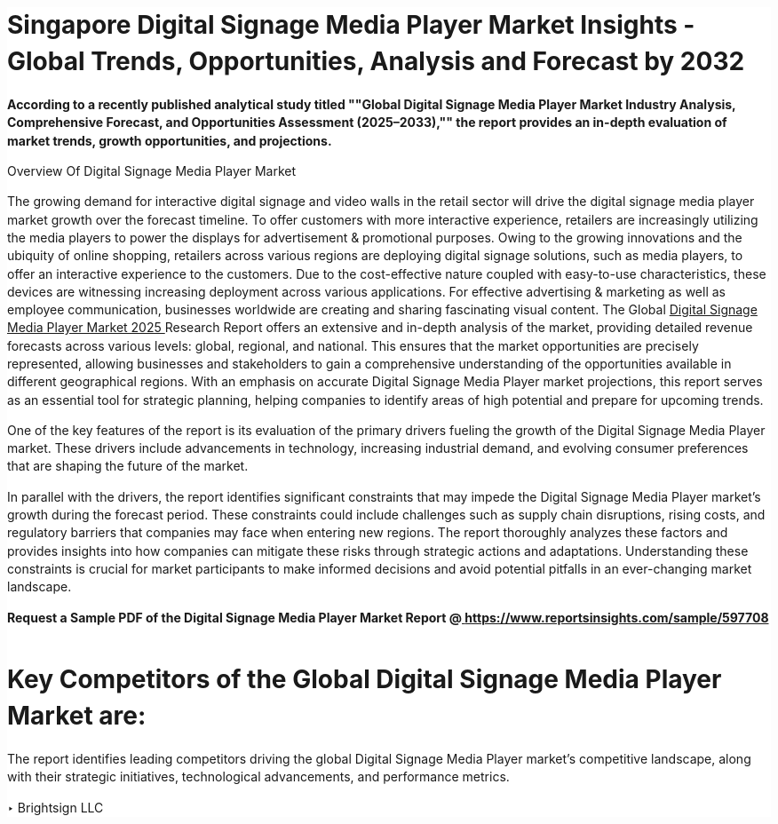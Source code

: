 # Singapore Digital Signage Media Player Market Insights - Global Trends, Opportunities, Analysis and Forecast by 2032

<strong>According to a recently published analytical study titled ""Global Digital Signage Media Player Market Industry Analysis, Comprehensive Forecast, and Opportunities Assessment (2025–2033),"" the report provides an in-depth evaluation of market trends, growth opportunities, and projections.</strong>

Overview Of Digital Signage Media Player Market

The growing demand for interactive digital signage and video walls in the retail sector will drive the digital signage media player market growth over the forecast timeline. To offer customers with more interactive experience, retailers are increasingly utilizing the media players to power the displays for advertisement & promotional purposes. Owing to the growing innovations and the ubiquity of online shopping, retailers across various regions are deploying digital signage solutions, such as media players, to offer an interactive experience to the customers. Due to the cost-effective nature coupled with easy-to-use characteristics, these devices are witnessing increasing deployment across various applications. For effective advertising & marketing as well as employee communication, businesses worldwide are creating and sharing fascinating visual content. The Global <a href=https://www.reportsinsights.com/sample/597708>Digital Signage Media Player Market 2025 </a> Research Report offers an extensive and in-depth analysis of the market, providing detailed revenue forecasts across various levels: global, regional, and national. This ensures that the market opportunities are precisely represented, allowing businesses and stakeholders to gain a comprehensive understanding of the opportunities available in different geographical regions. With an emphasis on accurate Digital Signage Media Player market projections, this report serves as an essential tool for strategic planning, helping companies to identify areas of high potential and prepare for upcoming trends.

One of the key features of the report is its evaluation of the primary drivers fueling the growth of the Digital Signage Media Player market. These drivers include advancements in technology, increasing industrial demand, and evolving consumer preferences that are shaping the future of the market. 

In parallel with the drivers, the report identifies significant constraints that may impede the Digital Signage Media Player market’s growth during the forecast period. These constraints could include challenges such as supply chain disruptions, rising costs, and regulatory barriers that companies may face when entering new regions. The report thoroughly analyzes these factors and provides insights into how companies can mitigate these risks through strategic actions and adaptations. Understanding these constraints is crucial for market participants to make informed decisions and avoid potential pitfalls in an ever-changing market landscape.

<strong>Request a Sample PDF of the Digital Signage Media Player Market Report </strong><strong>@<a href=https://www.reportsinsights.com/sample/597708> https://www.reportsinsights.com/sample/597708</a></strong></font>

# <strong>Key Competitors of the Global Digital Signage Media Player Market are:</strong>

The report identifies leading competitors driving the global Digital Signage Media Player market’s competitive landscape, along with their strategic initiatives, technological advancements, and performance metrics.

‣ Brightsign LLC
